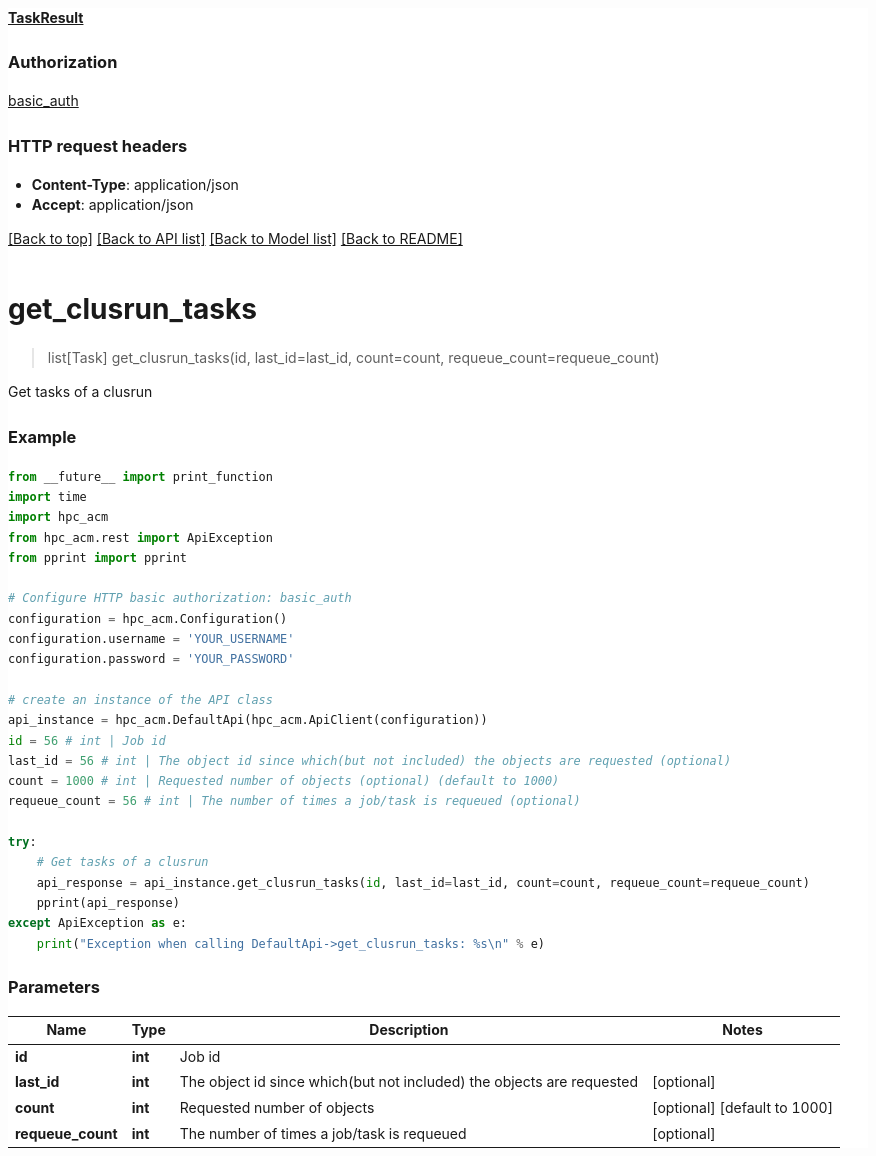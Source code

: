[**TaskResult**](TaskResult.md)

### Authorization

[basic_auth](../README.md#basic_auth)

### HTTP request headers

 - **Content-Type**: application/json
 - **Accept**: application/json

[[Back to top]](#) [[Back to API list]](../README.md#documentation-for-api-endpoints) [[Back to Model list]](../README.md#documentation-for-models) [[Back to README]](../README.md)

# **get_clusrun_tasks**
> list[Task] get_clusrun_tasks(id, last_id=last_id, count=count, requeue_count=requeue_count)

Get tasks of a clusrun

### Example
```python
from __future__ import print_function
import time
import hpc_acm
from hpc_acm.rest import ApiException
from pprint import pprint

# Configure HTTP basic authorization: basic_auth
configuration = hpc_acm.Configuration()
configuration.username = 'YOUR_USERNAME'
configuration.password = 'YOUR_PASSWORD'

# create an instance of the API class
api_instance = hpc_acm.DefaultApi(hpc_acm.ApiClient(configuration))
id = 56 # int | Job id
last_id = 56 # int | The object id since which(but not included) the objects are requested (optional)
count = 1000 # int | Requested number of objects (optional) (default to 1000)
requeue_count = 56 # int | The number of times a job/task is requeued (optional)

try:
    # Get tasks of a clusrun
    api_response = api_instance.get_clusrun_tasks(id, last_id=last_id, count=count, requeue_count=requeue_count)
    pprint(api_response)
except ApiException as e:
    print("Exception when calling DefaultApi->get_clusrun_tasks: %s\n" % e)
```

### Parameters

Name | Type | Description  | Notes
------------- | ------------- | ------------- | -------------
 **id** | **int**| Job id | 
 **last_id** | **int**| The object id since which(but not included) the objects are requested | [optional] 
 **count** | **int**| Requested number of objects | [optional] [default to 1000]
 **requeue_count** | **int**| The number of times a job/task is requeued | [optional] 
